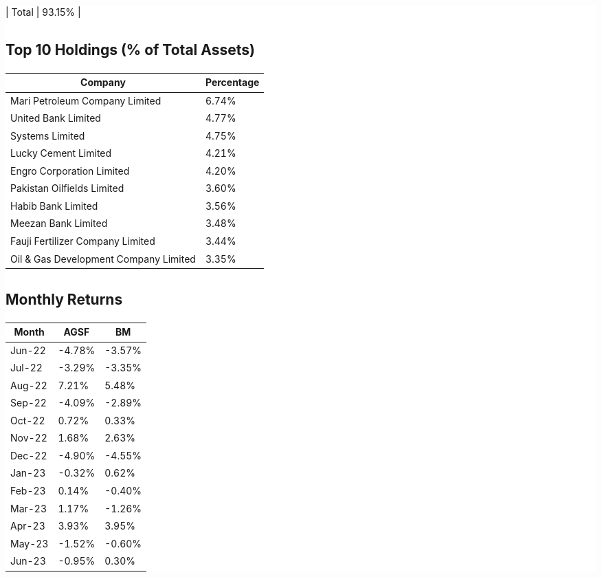 | Total                           | 93.15%     |

## Top 10 Holdings (% of Total Assets)

| Company                               | Percentage |
| ------------------------------------- | ---------- |
| Mari Petroleum Company Limited        | 6.74%      |
| United Bank Limited                   | 4.77%      |
| Systems Limited                       | 4.75%      |
| Lucky Cement Limited                  | 4.21%      |
| Engro Corporation Limited             | 4.20%      |
| Pakistan Oilfields Limited            | 3.60%      |
| Habib Bank Limited                    | 3.56%      |
| Meezan Bank Limited                   | 3.48%      |
| Fauji Fertilizer Company Limited      | 3.44%      |
| Oil & Gas Development Company Limited | 3.35%      |

## Monthly Returns

| Month  | AGSF   | BM     |
| ------ | ------ | ------ |
| Jun-22 | -4.78% | -3.57% |
| Jul-22 | -3.29% | -3.35% |
| Aug-22 | 7.21%  | 5.48%  |
| Sep-22 | -4.09% | -2.89% |
| Oct-22 | 0.72%  | 0.33%  |
| Nov-22 | 1.68%  | 2.63%  |
| Dec-22 | -4.90% | -4.55% |
| Jan-23 | -0.32% | 0.62%  |
| Feb-23 | 0.14%  | -0.40% |
| Mar-23 | 1.17%  | -1.26% |
| Apr-23 | 3.93%  | 3.95%  |
| May-23 | -1.52% | -0.60% |
| Jun-23 | -0.95% | 0.30%  |
